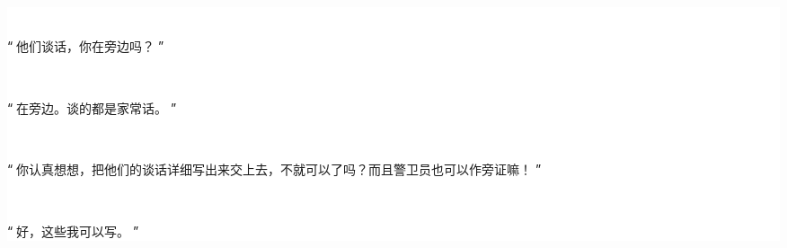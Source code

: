   <br/>
 </p>
 <p class="p2">
  <span class="s2">
   “
  </span>
  <span class="s1">
   他们谈话，你在旁边吗？
  </span>
  <span class="s2">
   ”
  </span>
 </p>
 <p class="p1">
  <span class="s1">
  </span>
  <br/>
 </p>
 <p class="p2">
  <span class="s2">
   “
  </span>
  <span class="s1">
   在旁边。谈的都是家常话。
  </span>
  <span class="s2">
   ”
  </span>
 </p>
 <p class="p1">
  <span class="s1">
  </span>
  <br/>
 </p>
 <p class="p2">
  <span class="s2">
   “
  </span>
  <span class="s1">
   你认真想想，把他们的谈话详细写出来交上去，不就可以了吗？而且警卫员也可以作旁证嘛！
  </span>
  <span class="s2">
   ”
  </span>
 </p>
 <p class="p1">
  <span class="s1">
  </span>
  <br/>
 </p>
 <p class="p2">
  <span class="s2">
   “
  </span>
  <span class="s1">
   好，这些我可以写。
  </span>
  <span class="s2">
   ”
  </span>
 </p>
 <p class="p1">
  <span class="s1">
  </span>